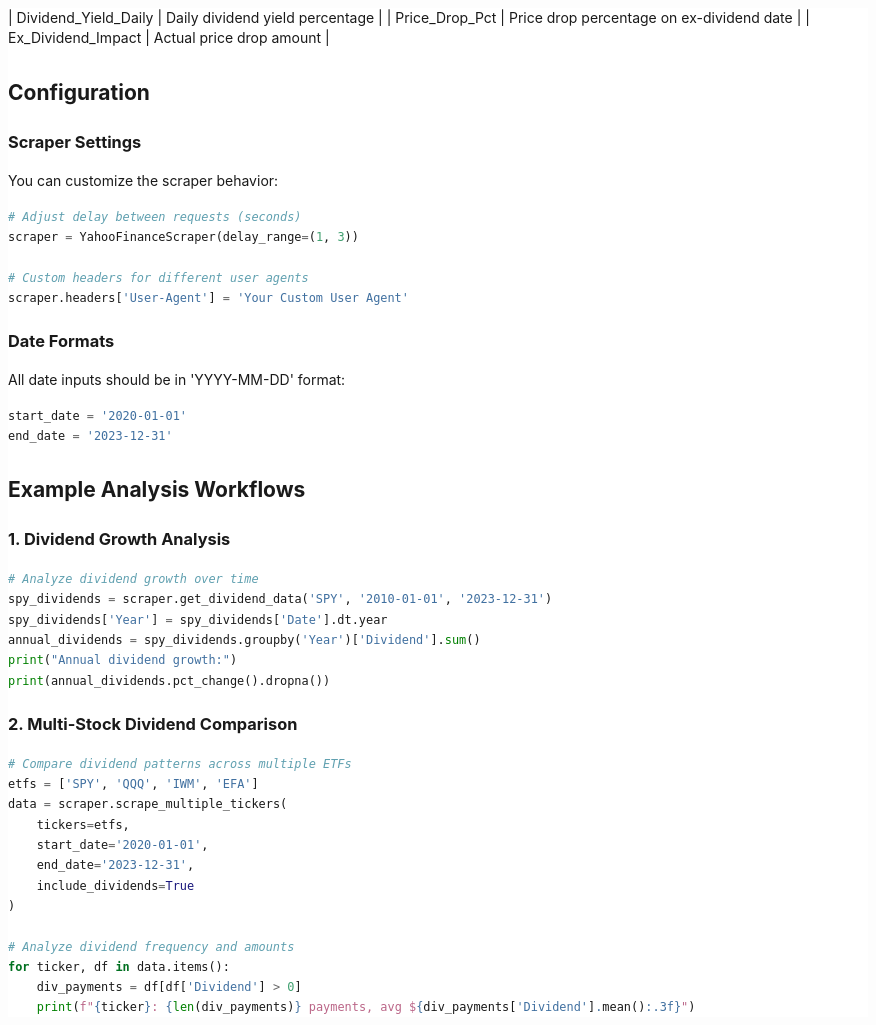 | Dividend_Yield_Daily | Daily dividend yield percentage |
| Price_Drop_Pct | Price drop percentage on ex-dividend date |
| Ex_Dividend_Impact | Actual price drop amount |

## Configuration

### Scraper Settings

You can customize the scraper behavior:

```python
# Adjust delay between requests (seconds)
scraper = YahooFinanceScraper(delay_range=(1, 3))

# Custom headers for different user agents
scraper.headers['User-Agent'] = 'Your Custom User Agent'
```

### Date Formats

All date inputs should be in 'YYYY-MM-DD' format:

```python
start_date = '2020-01-01'
end_date = '2023-12-31'
```

## Example Analysis Workflows

### 1. Dividend Growth Analysis

```python
# Analyze dividend growth over time
spy_dividends = scraper.get_dividend_data('SPY', '2010-01-01', '2023-12-31')
spy_dividends['Year'] = spy_dividends['Date'].dt.year
annual_dividends = spy_dividends.groupby('Year')['Dividend'].sum()
print("Annual dividend growth:")
print(annual_dividends.pct_change().dropna())
```

### 2. Multi-Stock Dividend Comparison

```python
# Compare dividend patterns across multiple ETFs
etfs = ['SPY', 'QQQ', 'IWM', 'EFA']
data = scraper.scrape_multiple_tickers(
    tickers=etfs,
    start_date='2020-01-01',
    end_date='2023-12-31',
    include_dividends=True
)

# Analyze dividend frequency and amounts
for ticker, df in data.items():
    div_payments = df[df['Dividend'] > 0]
    print(f"{ticker}: {len(div_payments)} payments, avg ${div_payments['Dividend'].mean():.3f}")
```
